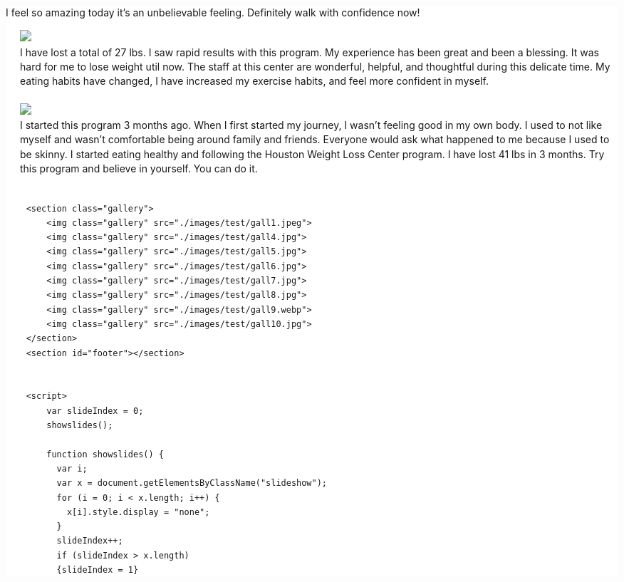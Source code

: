 I feel so amazing today it’s an unbelievable feeling. Definitely walk with confidence now!
                    </div>    
                </div>
            </div>
            <div class="comment-container sidediv slideshow">
                <div style="margin-left: 20px;">
                    <img class="cardview img-cards  " src="./images/test/comme2.png"/>
                    <div class="info">
                        I have lost a total of 27 lbs. I saw rapid results with this program. My experience has been great and been a blessing. It was hard for me to lose weight util now. The staff at this center are wonderful, helpful, and thoughtful during this delicate time. My eating habits have changed, I have increased my exercise habits, and feel more confident in myself.
                    </div>    
                </div>
            </div>
            <div class="comment-container sidediv slideshow">
                <div style="margin-left: 20px;">
                    <img class="cardview img-cards  " src="./images/test/comme3.jpg"/>
                    <div class="info">
                        I started this program 3 months ago. When I first started my journey, I wasn’t feeling good in my own body. I used to not like myself and wasn’t comfortable being around family and friends. Everyone would ask what happened to me because I used to be skinny. I started eating healthy and following the Houston Weight Loss Center program. I have lost 41 lbs in 3 months. Try this program and believe in yourself. You can do it.
                    </div>    
                </div>
            </div>
        </div>

        <section class="gallery">
            <img class="gallery" src="./images/test/gall1.jpeg">
            <img class="gallery" src="./images/test/gall4.jpg">
            <img class="gallery" src="./images/test/gall5.jpg">
            <img class="gallery" src="./images/test/gall6.jpg">
            <img class="gallery" src="./images/test/gall7.jpg">
            <img class="gallery" src="./images/test/gall8.jpg">
            <img class="gallery" src="./images/test/gall9.webp">
            <img class="gallery" src="./images/test/gall10.jpg">
        </section>
        <section id="footer"></section>


        <script>
            var slideIndex = 0;
            showslides();
            
            function showslides() {
              var i;
              var x = document.getElementsByClassName("slideshow");
              for (i = 0; i < x.length; i++) {
                x[i].style.display = "none"; 
              }
              slideIndex++;
              if (slideIndex > x.length) 
              {slideIndex = 1} 

